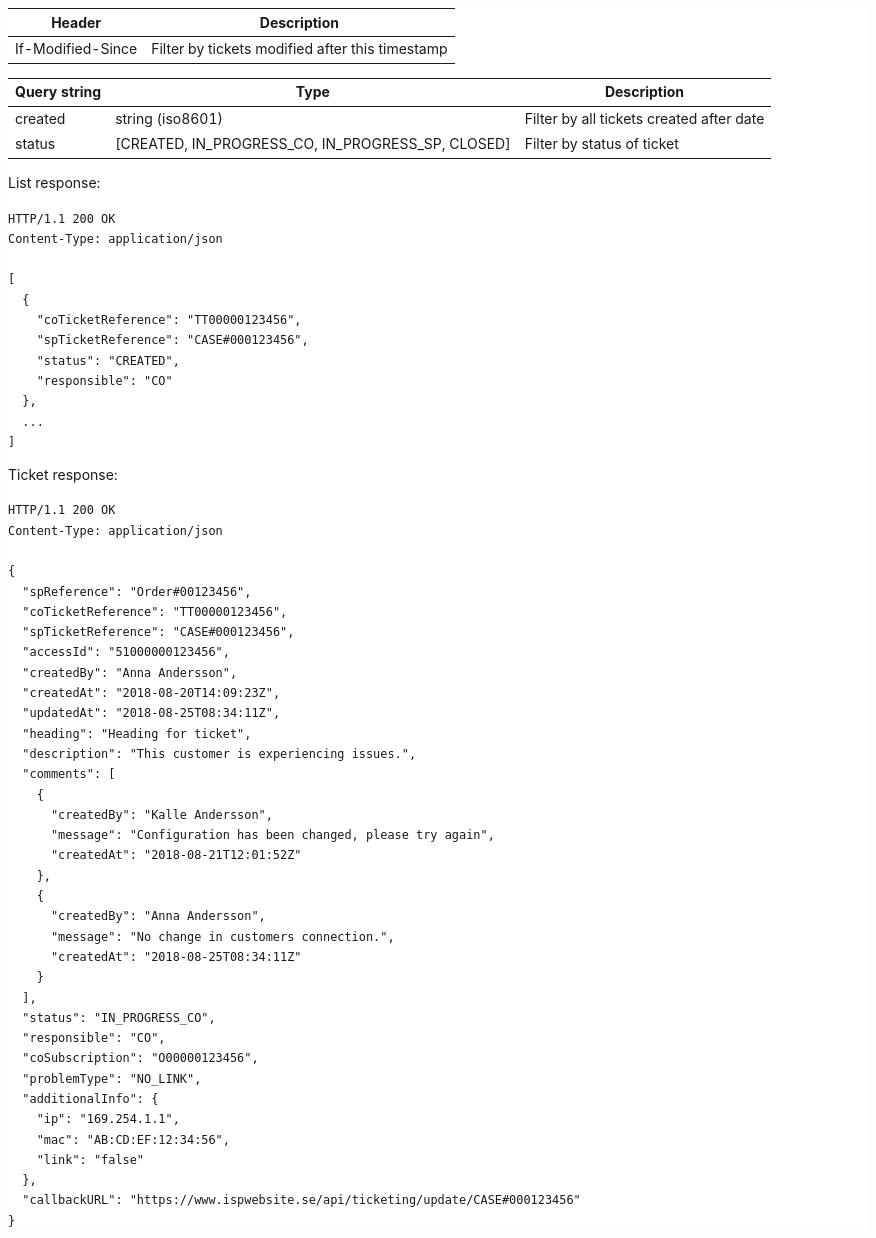| Header | Description |
|--|--|
|If-Modified-Since|Filter by tickets modified after this timestamp|

| Query string | Type | Description |
|--|--|--|
|created|string (iso8601)|Filter by all tickets created after date|
|status|[CREATED, IN_PROGRESS_CO, IN_PROGRESS_SP, CLOSED]|Filter by status of ticket|

List response:
```http
HTTP/1.1 200 OK
Content-Type: application/json

[
  {
    "coTicketReference": "TT00000123456",
    "spTicketReference": "CASE#000123456",
    "status": "CREATED",
    "responsible": "CO"
  },
  ...
]
```

Ticket response:
```http
HTTP/1.1 200 OK
Content-Type: application/json

{
  "spReference": "Order#00123456",
  "coTicketReference": "TT00000123456",
  "spTicketReference": "CASE#000123456",
  "accessId": "51000000123456",
  "createdBy": "Anna Andersson",
  "createdAt": "2018-08-20T14:09:23Z",
  "updatedAt": "2018-08-25T08:34:11Z",
  "heading": "Heading for ticket",
  "description": "This customer is experiencing issues.",
  "comments": [
    {
      "createdBy": "Kalle Andersson",
      "message": "Configuration has been changed, please try again",
      "createdAt": "2018-08-21T12:01:52Z"
    },
    {
      "createdBy": "Anna Andersson",
      "message": "No change in customers connection.",
      "createdAt": "2018-08-25T08:34:11Z"
    }
  ],
  "status": "IN_PROGRESS_CO",
  "responsible": "CO",
  "coSubscription": "O00000123456",
  "problemType": "NO_LINK",
  "additionalInfo": {
    "ip": "169.254.1.1",
    "mac": "AB:CD:EF:12:34:56",
    "link": "false"
  },
  "callbackURL": "https://www.ispwebsite.se/api/ticketing/update/CASE#000123456"
}
```